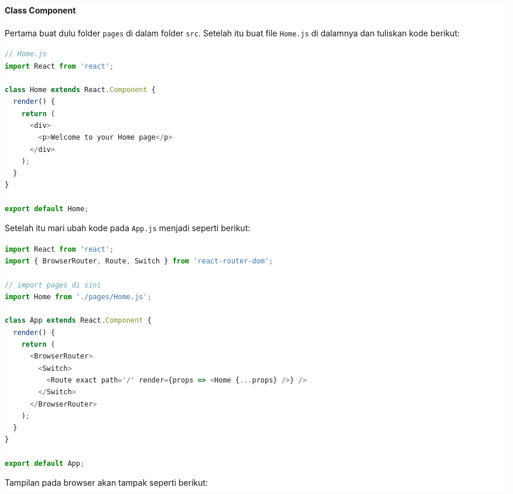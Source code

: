 #### Class Component

Pertama buat dulu folder `pages` di dalam folder `src`. Setelah itu buat file `Home.js` di dalamnya dan tuliskan kode berikut:

```js
// Home.js
import React from 'react';

class Home extends React.Component {
  render() {
    return (
      <div>
        <p>Welcome to your Home page</p>
      </div>
    );
  }
}

export default Home;
```

Setelah itu mari ubah kode pada `App.js` menjadi seperti berikut:

```js
import React from 'react';
import { BrowserRouter, Route, Switch } from 'react-router-dom';

// import pages di sini
import Home from './pages/Home.js';

class App extends React.Component {
  render() {
    return (
      <BrowserRouter>
        <Switch>
          <Route exact path='/' render={props => <Home {...props} />} />
        </Switch>
      </BrowserRouter>
    );
  }
}

export default App;
```

Tampilan pada browser akan tampak seperti berikut:
